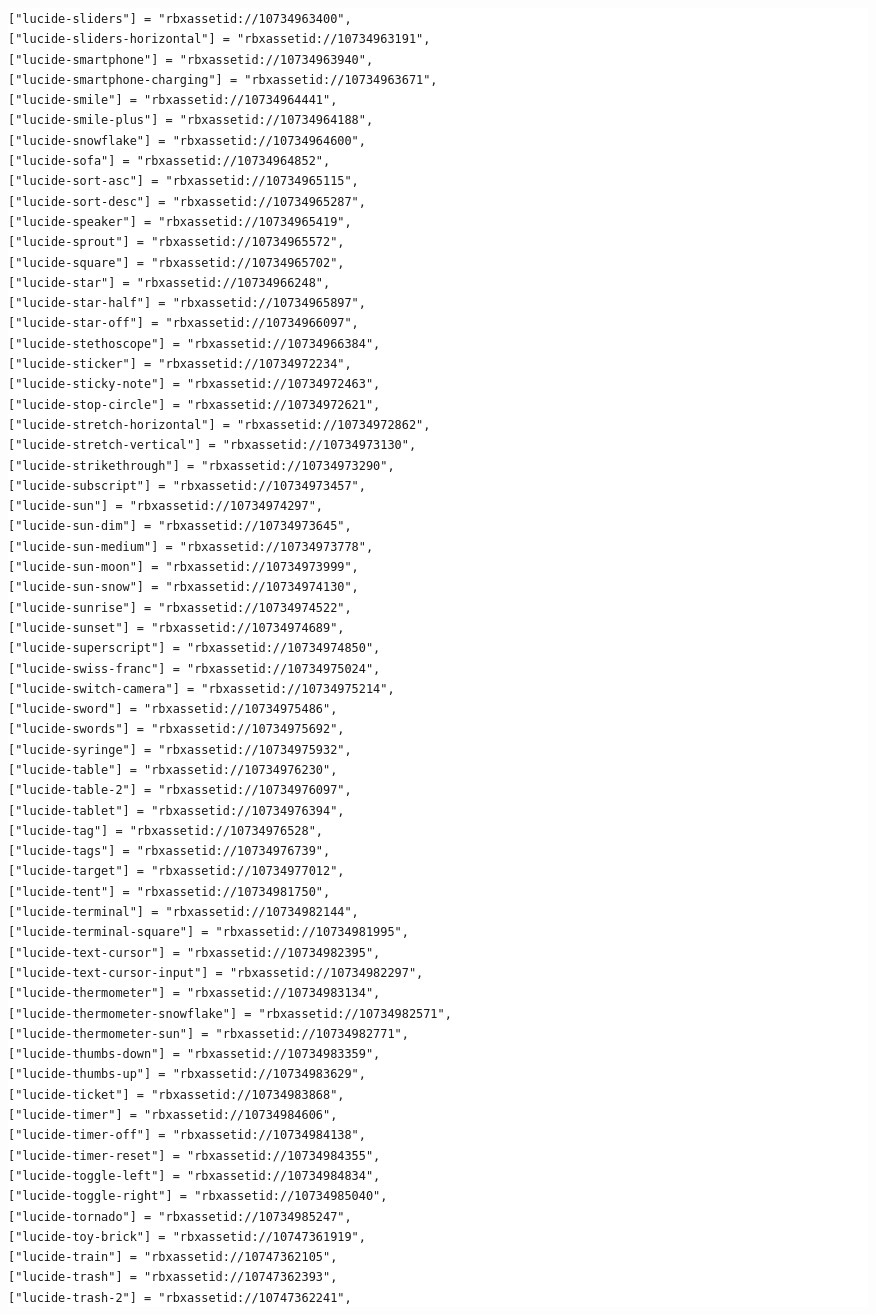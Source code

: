 	["lucide-sliders"] = "rbxassetid://10734963400",
	["lucide-sliders-horizontal"] = "rbxassetid://10734963191",
	["lucide-smartphone"] = "rbxassetid://10734963940",
	["lucide-smartphone-charging"] = "rbxassetid://10734963671",
	["lucide-smile"] = "rbxassetid://10734964441",
	["lucide-smile-plus"] = "rbxassetid://10734964188",
	["lucide-snowflake"] = "rbxassetid://10734964600",
	["lucide-sofa"] = "rbxassetid://10734964852",
	["lucide-sort-asc"] = "rbxassetid://10734965115",
	["lucide-sort-desc"] = "rbxassetid://10734965287",
	["lucide-speaker"] = "rbxassetid://10734965419",
	["lucide-sprout"] = "rbxassetid://10734965572",
	["lucide-square"] = "rbxassetid://10734965702",
	["lucide-star"] = "rbxassetid://10734966248",
	["lucide-star-half"] = "rbxassetid://10734965897",
	["lucide-star-off"] = "rbxassetid://10734966097",
	["lucide-stethoscope"] = "rbxassetid://10734966384",
	["lucide-sticker"] = "rbxassetid://10734972234",
	["lucide-sticky-note"] = "rbxassetid://10734972463",
	["lucide-stop-circle"] = "rbxassetid://10734972621",
	["lucide-stretch-horizontal"] = "rbxassetid://10734972862",
	["lucide-stretch-vertical"] = "rbxassetid://10734973130",
	["lucide-strikethrough"] = "rbxassetid://10734973290",
	["lucide-subscript"] = "rbxassetid://10734973457",
	["lucide-sun"] = "rbxassetid://10734974297",
	["lucide-sun-dim"] = "rbxassetid://10734973645",
	["lucide-sun-medium"] = "rbxassetid://10734973778",
	["lucide-sun-moon"] = "rbxassetid://10734973999",
	["lucide-sun-snow"] = "rbxassetid://10734974130",
	["lucide-sunrise"] = "rbxassetid://10734974522",
	["lucide-sunset"] = "rbxassetid://10734974689",
	["lucide-superscript"] = "rbxassetid://10734974850",
	["lucide-swiss-franc"] = "rbxassetid://10734975024",
	["lucide-switch-camera"] = "rbxassetid://10734975214",
	["lucide-sword"] = "rbxassetid://10734975486",
	["lucide-swords"] = "rbxassetid://10734975692",
	["lucide-syringe"] = "rbxassetid://10734975932",
	["lucide-table"] = "rbxassetid://10734976230",
	["lucide-table-2"] = "rbxassetid://10734976097",
	["lucide-tablet"] = "rbxassetid://10734976394",
	["lucide-tag"] = "rbxassetid://10734976528",
	["lucide-tags"] = "rbxassetid://10734976739",
	["lucide-target"] = "rbxassetid://10734977012",
	["lucide-tent"] = "rbxassetid://10734981750",
	["lucide-terminal"] = "rbxassetid://10734982144",
	["lucide-terminal-square"] = "rbxassetid://10734981995",
	["lucide-text-cursor"] = "rbxassetid://10734982395",
	["lucide-text-cursor-input"] = "rbxassetid://10734982297",
	["lucide-thermometer"] = "rbxassetid://10734983134",
	["lucide-thermometer-snowflake"] = "rbxassetid://10734982571",
	["lucide-thermometer-sun"] = "rbxassetid://10734982771",
	["lucide-thumbs-down"] = "rbxassetid://10734983359",
	["lucide-thumbs-up"] = "rbxassetid://10734983629",
	["lucide-ticket"] = "rbxassetid://10734983868",
	["lucide-timer"] = "rbxassetid://10734984606",
	["lucide-timer-off"] = "rbxassetid://10734984138",
	["lucide-timer-reset"] = "rbxassetid://10734984355",
	["lucide-toggle-left"] = "rbxassetid://10734984834",
	["lucide-toggle-right"] = "rbxassetid://10734985040",
	["lucide-tornado"] = "rbxassetid://10734985247",
	["lucide-toy-brick"] = "rbxassetid://10747361919",
	["lucide-train"] = "rbxassetid://10747362105",
	["lucide-trash"] = "rbxassetid://10747362393",
	["lucide-trash-2"] = "rbxassetid://10747362241",